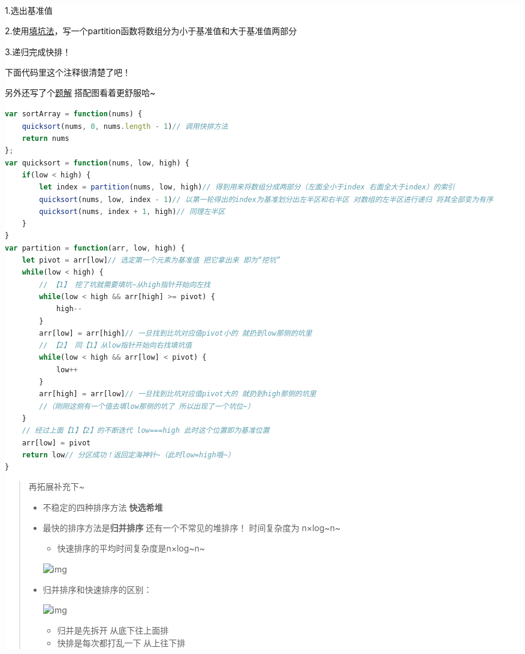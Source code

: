 1.选出基准值

2.使用[填坑法](https://leetcode-cn.com/problems/sort-an-array/solution/dong-hua-mo-ni-yi-ge-kuai-su-pai-xu-wo-x-7n7g/)，写一个partition函数将数组分为小于基准值和大于基准值两部分

3.递归完成快排！

下面代码里这个注释很清楚了吧！

另外还写了个[题解](https://leetcode-cn.com/problems/sort-an-array/solution/javascriptjava-chao-xiang-xi-ti-jie-tian-dsvc/) 搭配图看着更舒服哈~

```js
var sortArray = function(nums) {
    quicksort(nums, 0, nums.length - 1)// 调用快排方法
    return nums
};
var quicksort = function(nums, low, high) {
    if(low < high) {
        let index = partition(nums, low, high)// 得到用来将数组分成两部分（左面全小于index 右面全大于index）的索引
        quicksort(nums, low, index - 1)// 以第一轮得出的index为基准划分出左半区和右半区 对数组的左半区进行递归 将其全部变为有序
        quicksort(nums, index + 1, high)// 同理左半区
    }
}
var partition = function(arr, low, high) {
    let pivot = arr[low]// 选定第一个元素为基准值 把它拿出来 即为“挖坑”
    while(low < high) {
        // 【1】 挖了坑就需要填坑~从high指针开始向左找 
        while(low < high && arr[high] >= pivot) {
            high--
        }
        arr[low] = arr[high]// 一旦找到比坑对应值pivot小的 就扔到low那侧的坑里
        // 【2】 同【1】从low指针开始向右找填坑值
        while(low < high && arr[low] < pivot) {
            low++
        }
        arr[high] = arr[low]// 一旦找到比坑对应值pivot大的 就扔到high那侧的坑里
        //（刚刚这侧有一个值去填low那侧的坑了 所以出现了一个坑位~）
    }
    // 经过上面【1】【2】的不断迭代 low===high 此时这个位置即为基准位置
    arr[low] = pivot
    return low// 分区成功！返回定海神针~（此时low=high哦~）
}
```

> 再拓展补充下~
>
> - 不稳定的四种排序方法 **快选希堆** 
>
> - 最快的排序方法是**归并排序** 还有一个不常见的堆排序！ 时间复杂度为 n×log~n~
>
>   - 快速排序的平均时间复杂度是n×log~n~
>
>   ![img](https://p3-juejin.byteimg.com/tos-cn-i-k3u1fbpfcp/7f79a76fa5224409bdcea8ed5cef1470~tplv-k3u1fbpfcp-zoom-1.awebp?)
>
> - 归并排序和快速排序的区别：
>
>   ![img](https://p6-juejin.byteimg.com/tos-cn-i-k3u1fbpfcp/431ac187d7ac4331abc3702407c3ab16~tplv-k3u1fbpfcp-zoom-1.awebp?)
>
>   - 归并是先拆开 从底下往上面排 
>   - 快排是每次都打乱一下 从上往下排
